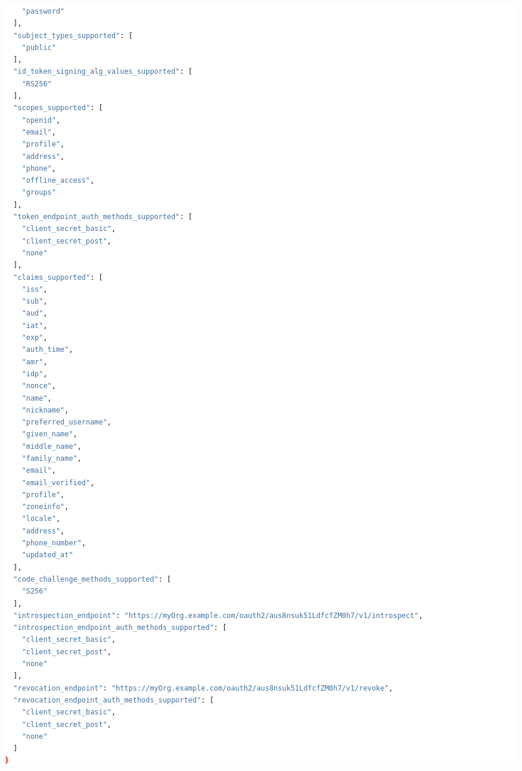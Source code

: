 ~~~sh
    "password"
  ],
  "subject_types_supported": [
    "public"
  ],
  "id_token_signing_alg_values_supported": [
    "RS256"
  ],
  "scopes_supported": [
    "openid",
    "email",
    "profile",
    "address",
    "phone",
    "offline_access",
    "groups"
  ],
  "token_endpoint_auth_methods_supported": [
    "client_secret_basic",
    "client_secret_post",
    "none"
  ],
  "claims_supported": [
    "iss",
    "sub",
    "aud",
    "iat",
    "exp",
    "auth_time",
    "amr",
    "idp",
    "nonce",
    "name",
    "nickname",
    "preferred_username",
    "given_name",
    "middle_name",
    "family_name",
    "email",
    "email_verified",
    "profile",
    "zoneinfo",
    "locale",
    "address",
    "phone_number",
    "updated_at"
  ],
  "code_challenge_methods_supported": [
    "S256"
  ],
  "introspection_endpoint": "https://myOrg.example.com/oauth2/aus8nsuk51LdfcfZM0h7/v1/introspect",
  "introspection_endpoint_auth_methods_supported": [
    "client_secret_basic",
    "client_secret_post",
    "none"
  ],
  "revocation_endpoint": "https://myOrg.example.com/oauth2/aus8nsuk51LdfcfZM0h7/v1/revoke",
  "revocation_endpoint_auth_methods_supported": [
    "client_secret_basic",
    "client_secret_post",
    "none"
  ]
}
~~~